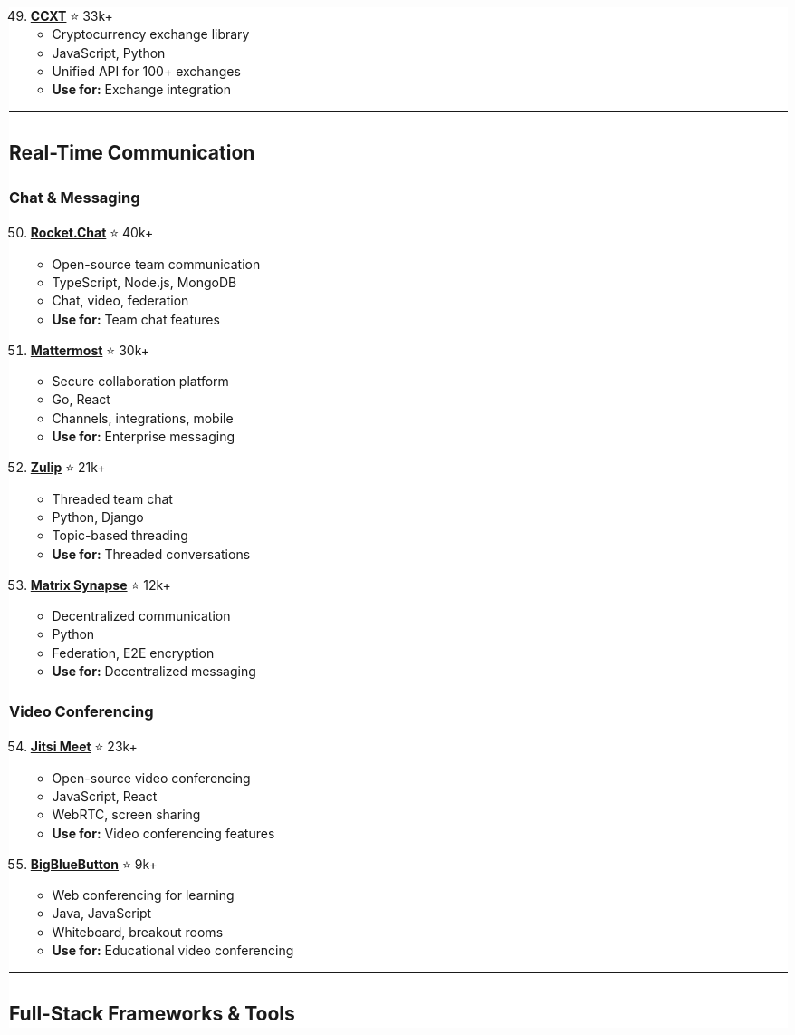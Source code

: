 49. **[CCXT](https://github.com/ccxt/ccxt)** ⭐ 33k+
    - Cryptocurrency exchange library
    - JavaScript, Python
    - Unified API for 100+ exchanges
    - **Use for:** Exchange integration

---

## Real-Time Communication

### Chat & Messaging
50. **[Rocket.Chat](https://github.com/RocketChat/Rocket.Chat)** ⭐ 40k+
    - Open-source team communication
    - TypeScript, Node.js, MongoDB
    - Chat, video, federation
    - **Use for:** Team chat features

51. **[Mattermost](https://github.com/mattermost/mattermost)** ⭐ 30k+
    - Secure collaboration platform
    - Go, React
    - Channels, integrations, mobile
    - **Use for:** Enterprise messaging

52. **[Zulip](https://github.com/zulip/zulip)** ⭐ 21k+
    - Threaded team chat
    - Python, Django
    - Topic-based threading
    - **Use for:** Threaded conversations

53. **[Matrix Synapse](https://github.com/matrix-org/synapse)** ⭐ 12k+
    - Decentralized communication
    - Python
    - Federation, E2E encryption
    - **Use for:** Decentralized messaging

### Video Conferencing
54. **[Jitsi Meet](https://github.com/jitsi/jitsi-meet)** ⭐ 23k+
    - Open-source video conferencing
    - JavaScript, React
    - WebRTC, screen sharing
    - **Use for:** Video conferencing features

55. **[BigBlueButton](https://github.com/bigbluebutton/bigbluebutton)** ⭐ 9k+
    - Web conferencing for learning
    - Java, JavaScript
    - Whiteboard, breakout rooms
    - **Use for:** Educational video conferencing

---

## Full-Stack Frameworks & Tools
